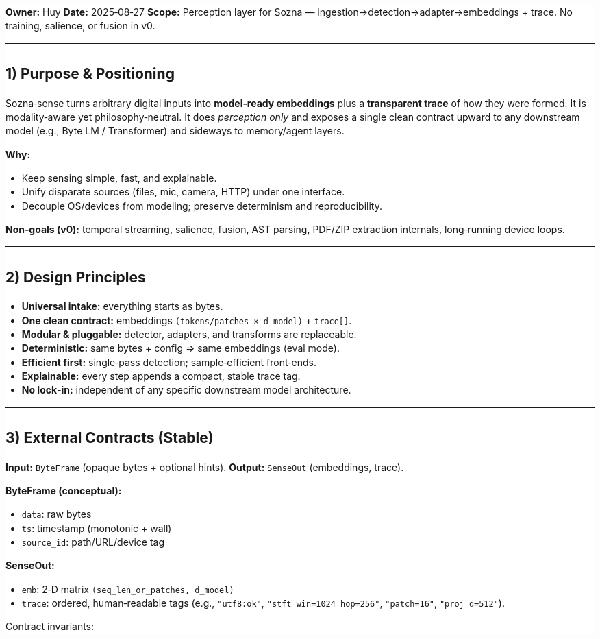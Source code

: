 **Owner:** Huy
**Date:** 2025‑08‑27
**Scope:** Perception layer for Sozna — ingestion→detection→adapter→embeddings + trace. No training, salience, or fusion in v0.

---

## 1) Purpose & Positioning

Sozna‑sense turns arbitrary digital inputs into **model‑ready embeddings** plus a **transparent trace** of how they were formed. It is modality‑aware yet philosophy‑neutral. It does *perception only* and exposes a single clean contract upward to any downstream model (e.g., Byte LM / Transformer) and sideways to memory/agent layers.

**Why:**

* Keep sensing simple, fast, and explainable.
* Unify disparate sources (files, mic, camera, HTTP) under one interface.
* Decouple OS/devices from modeling; preserve determinism and reproducibility.

**Non‑goals (v0):** temporal streaming, salience, fusion, AST parsing, PDF/ZIP extraction internals, long‑running device loops.

---

## 2) Design Principles

* **Universal intake:** everything starts as bytes.
* **One clean contract:** embeddings `(tokens/patches × d_model)` + `trace[]`.
* **Modular & pluggable:** detector, adapters, and transforms are replaceable.
* **Deterministic:** same bytes + config ⇒ same embeddings (eval mode).
* **Efficient first:** single‑pass detection; sample‑efficient front‑ends.
* **Explainable:** every step appends a compact, stable trace tag.
* **No lock‑in:** independent of any specific downstream model architecture.

---

## 3) External Contracts (Stable)

**Input:** `ByteFrame` (opaque bytes + optional hints).
**Output:** `SenseOut` (embeddings, trace).

**ByteFrame (conceptual):**

* `data`: raw bytes
* `ts`: timestamp (monotonic + wall)
* `source_id`: path/URL/device tag

**SenseOut:**

* `emb`: 2‑D matrix `(seq_len_or_patches, d_model)`
* `trace`: ordered, human‑readable tags (e.g., `"utf8:ok"`, `"stft win=1024 hop=256"`, `"patch=16"`, `"proj d=512"`).

Contract invariants:
